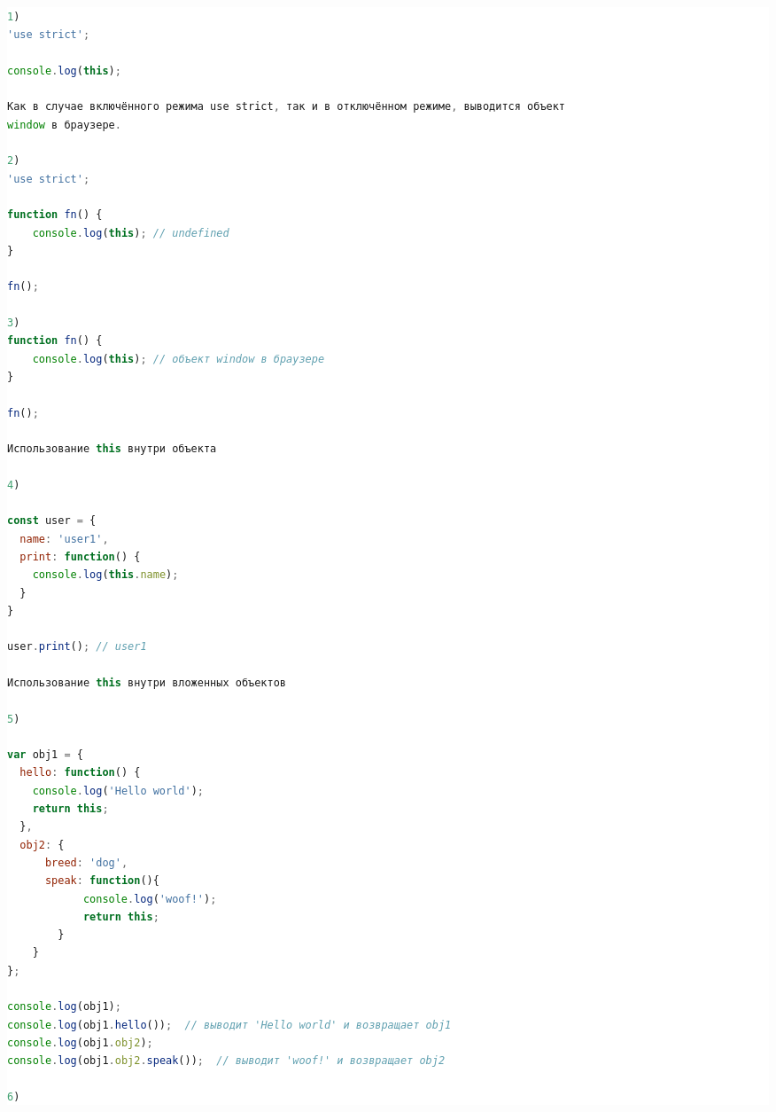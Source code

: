 
```javascript
1)
'use strict';

console.log(this);

Как в случае включённого режима use strict, так и в отключённом режиме, выводится объект
window в браузере.

2)
'use strict';

function fn() {
	console.log(this); // undefined
}

fn();

3)
function fn() {
	console.log(this); // объект window в браузере
}

fn();

Использование this внутри объекта

4)

const user = {
  name: 'user1',
  print: function() {
  	console.log(this.name);
  }
}

user.print(); // user1

Использование this внутри вложенных объектов

5) 

var obj1 = {
  hello: function() {
    console.log('Hello world');
    return this;
  },
  obj2: {
      breed: 'dog',
      speak: function(){
            console.log('woof!');
            return this;
        }
    }
};
 
console.log(obj1);
console.log(obj1.hello());  // выводит 'Hello world' и возвращает obj1
console.log(obj1.obj2);
console.log(obj1.obj2.speak());  // выводит 'woof!' и возвращает obj2

6)

```